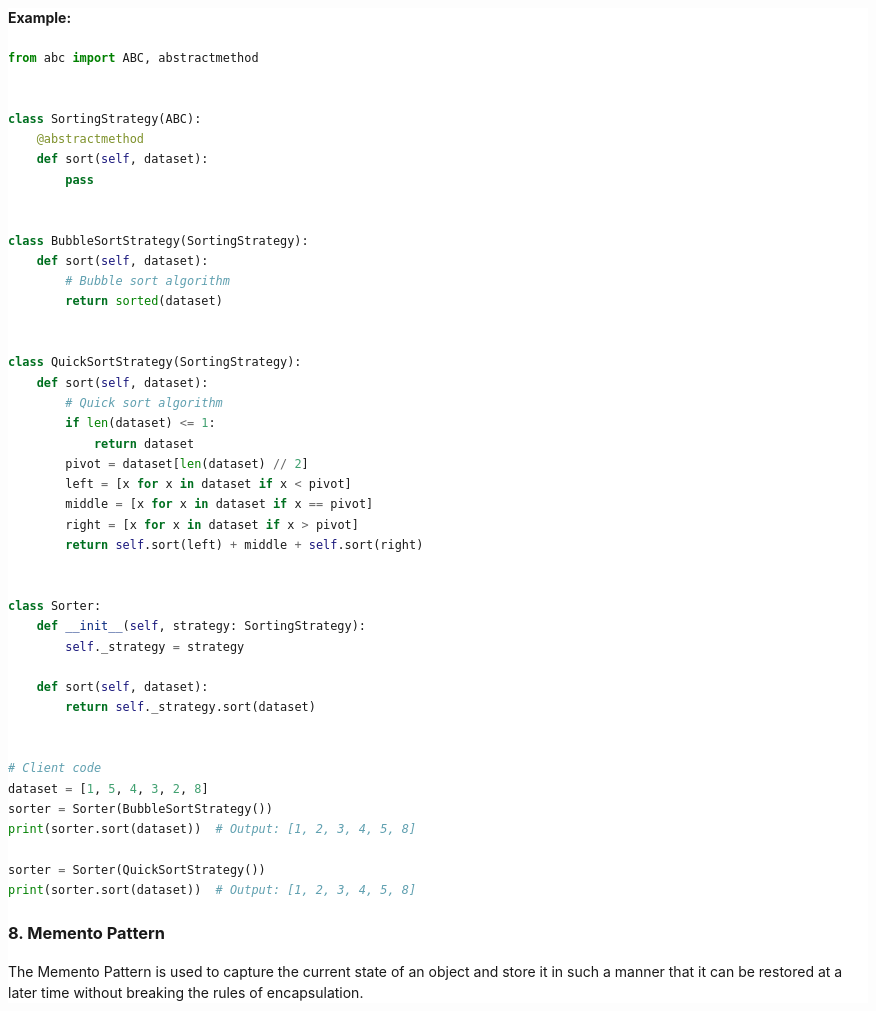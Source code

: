 #### Example:

```python
from abc import ABC, abstractmethod


class SortingStrategy(ABC):
    @abstractmethod
    def sort(self, dataset):
        pass


class BubbleSortStrategy(SortingStrategy):
    def sort(self, dataset):
        # Bubble sort algorithm
        return sorted(dataset)


class QuickSortStrategy(SortingStrategy):
    def sort(self, dataset):
        # Quick sort algorithm
        if len(dataset) <= 1:
            return dataset
        pivot = dataset[len(dataset) // 2]
        left = [x for x in dataset if x < pivot]
        middle = [x for x in dataset if x == pivot]
        right = [x for x in dataset if x > pivot]
        return self.sort(left) + middle + self.sort(right)


class Sorter:
    def __init__(self, strategy: SortingStrategy):
        self._strategy = strategy

    def sort(self, dataset):
        return self._strategy.sort(dataset)


# Client code
dataset = [1, 5, 4, 3, 2, 8]
sorter = Sorter(BubbleSortStrategy())
print(sorter.sort(dataset))  # Output: [1, 2, 3, 4, 5, 8]

sorter = Sorter(QuickSortStrategy())
print(sorter.sort(dataset))  # Output: [1, 2, 3, 4, 5, 8]
```

### 8. **Memento Pattern**

The Memento Pattern is used to capture the current state of an object and store it in such a manner that it can be restored at a later time without breaking the rules of encapsulation.
